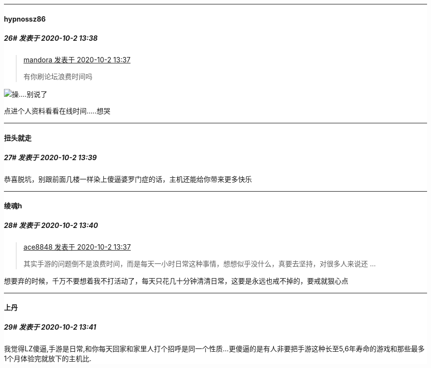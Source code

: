 
*****

####  hypnossz86  
##### 26#       发表于 2020-10-2 13:38



<blockquote><a href="httphttps://bbs.saraba1st.com/2b/forum.php?mod=redirect&amp;goto=findpost&amp;pid=48928744&amp;ptid=1963008" target="_blank">mandora 发表于 2020-10-2 13:37</a>

有你刷论坛浪费时间吗</blockquote>
<img src="https://static.saraba1st.com/image/smiley/face2017/002.png" referrerpolicy="no-referrer">操....别说了

点进个人资料看看在线时间.....想哭







*****

####  扭头就走  
##### 27#       发表于 2020-10-2 13:39




恭喜脱坑，别跟前面几楼一样染上傻逼婆罗门症的话，主机还能给你带来更多快乐







*****

####  绫魂h  
##### 28#       发表于 2020-10-2 13:40



<blockquote><a href="httphttps://bbs.saraba1st.com/2b/forum.php?mod=redirect&amp;goto=findpost&amp;pid=48928746&amp;ptid=1963008" target="_blank">ace8848 发表于 2020-10-2 13:37</a>

其实手游的问题倒不是浪费时间，而是每天一小时日常这种事情，想想似乎没什么，真要去坚持，对很多人来说还 ...</blockquote>
想要弃的时候，千万不要想着我不打活动了，每天只花几十分钟清清日常，这要是永远也戒不掉的，要戒就狠心点







*****

####  上丹  
##### 29#       发表于 2020-10-2 13:41




我觉得LZ傻逼,手游是日常,和你每天回家和家里人打个招呼是同一个性质...更傻逼的是有人非要把手游这种长至5,6年寿命的游戏和那些最多1个月体验完就放下的主机比.
